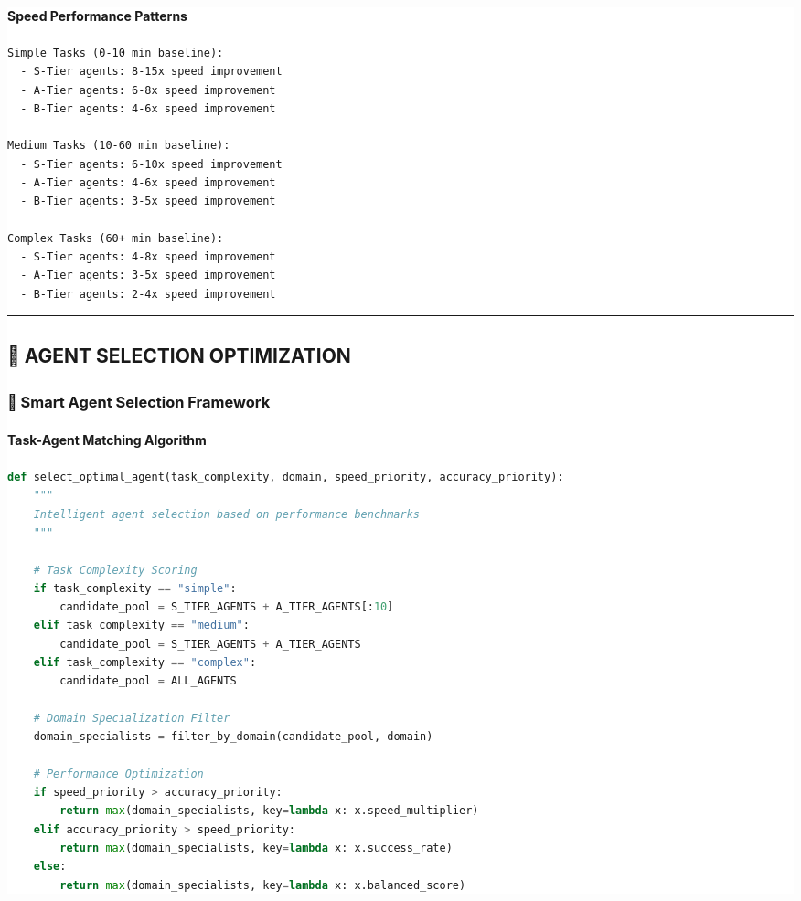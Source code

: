 #### **Speed Performance Patterns**
```
Simple Tasks (0-10 min baseline):
  - S-Tier agents: 8-15x speed improvement
  - A-Tier agents: 6-8x speed improvement
  - B-Tier agents: 4-6x speed improvement

Medium Tasks (10-60 min baseline):
  - S-Tier agents: 6-10x speed improvement
  - A-Tier agents: 4-6x speed improvement  
  - B-Tier agents: 3-5x speed improvement

Complex Tasks (60+ min baseline):
  - S-Tier agents: 4-8x speed improvement
  - A-Tier agents: 3-5x speed improvement
  - B-Tier agents: 2-4x speed improvement
```

---

## 🎯 **AGENT SELECTION OPTIMIZATION**

### **🧠 Smart Agent Selection Framework**

#### **Task-Agent Matching Algorithm**
```python
def select_optimal_agent(task_complexity, domain, speed_priority, accuracy_priority):
    """
    Intelligent agent selection based on performance benchmarks
    """
    
    # Task Complexity Scoring
    if task_complexity == "simple":
        candidate_pool = S_TIER_AGENTS + A_TIER_AGENTS[:10]
    elif task_complexity == "medium":
        candidate_pool = S_TIER_AGENTS + A_TIER_AGENTS
    elif task_complexity == "complex":
        candidate_pool = ALL_AGENTS
    
    # Domain Specialization Filter
    domain_specialists = filter_by_domain(candidate_pool, domain)
    
    # Performance Optimization
    if speed_priority > accuracy_priority:
        return max(domain_specialists, key=lambda x: x.speed_multiplier)
    elif accuracy_priority > speed_priority:
        return max(domain_specialists, key=lambda x: x.success_rate)
    else:
        return max(domain_specialists, key=lambda x: x.balanced_score)
```
